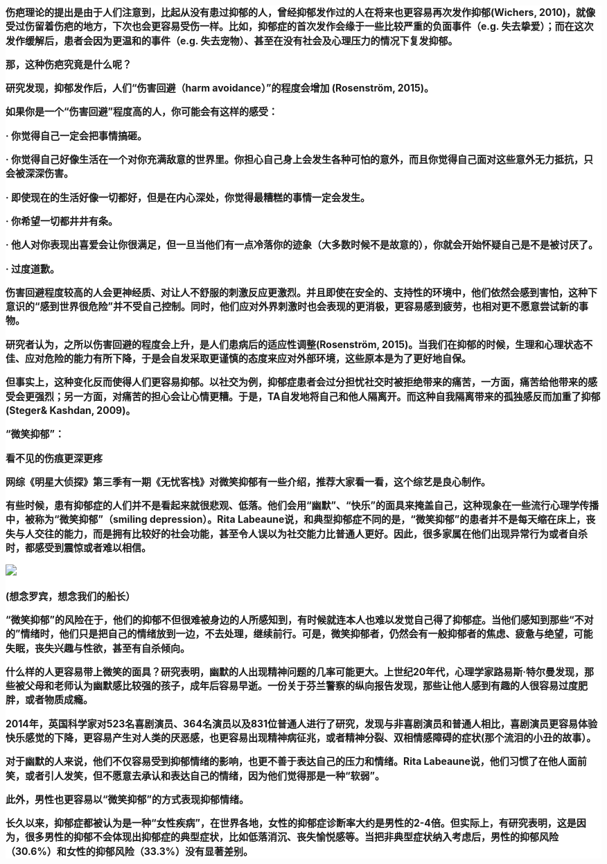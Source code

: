 **伤疤理论的提出是由于人们注意到，比起从没有患过抑郁的人，曾经抑郁发作过的人在将来也更容易再次发作抑郁(Wichers, 2010)，就像受过伤留着伤疤的地方，下次也会更容易受伤一样。比如，抑郁症的首次发作会缘于一些比较严重的负面事件（e.g. 失去挚爱）；而在这次发作缓解后，患者会因为更温和的事件（e.g. 失去宠物）、甚至在没有社会及心理压力的情况下复发抑郁。**

**那，这种伤疤究竟是什么呢？**

**研究发现，抑郁发作后，人们“伤害回避（harm avoidance）”的程度会增加 (Rosenström, 2015)。**

**如果你是一个“伤害回避”程度高的人，你可能会有这样的感受：**

**· 你觉得自己一定会把事情搞砸。**

**· 你觉得自己好像生活在一个对你充满敌意的世界里。你担心自己身上会发生各种可怕的意外，而且你觉得自己面对这些意外无力抵抗，只会被深深伤害。**

**· 即使现在的生活好像一切都好，但是在内心深处，你觉得最糟糕的事情一定会发生。**

**· 你希望一切都井井有条。**

**· 他人对你表现出喜爱会让你很满足，但一旦当他们有一点冷落你的迹象（大多数时候不是故意的），你就会开始怀疑自己是不是被讨厌了。**

**· 过度道歉。**

**伤害回避程度较高的人会更神经质、对让人不舒服的刺激反应更激烈。并且即使在安全的、支持性的环境中，他们依然会感到害怕，这种下意识的“感到世界很危险”并不受自己控制。同时，他们应对外界刺激时也会表现的更消极，更容易感到疲劳，也相对更不愿意尝试新的事物。**

**研究者认为，之所以伤害回避的程度会上升，是人们患病后的适应性调整(Rosenström, 2015)。当我们在抑郁的时候，生理和心理状态不佳、应对危险的能力有所下降，于是会自发采取更谨慎的态度来应对外部环境，这些原本是为了更好地自保。**

**但事实上，这种变化反而使得人们更容易抑郁。以社交为例，抑郁症患者会过分担忧社交时被拒绝带来的痛苦，一方面，痛苦给他带来的感受会更强烈；另一方面，对痛苦的担心会让心情更糟。于是，TA自发地将自己和他人隔离开。而这种自我隔离带来的孤独感反而加重了抑郁(Steger& Kashdan, 2009)。**

**“微笑抑郁”：**

**看不见的伤痕更深更疼**

**网综《明星大侦探》第三季有一期《无忧客栈》对微笑抑郁有一些介绍，推荐大家看一看，这个综艺是良心制作。**

**有些时候，患有抑郁症的人们并不是看起来就很悲观、低落。他们会用“幽默”、“快乐”的面具来掩盖自己，这种现象在一些流行心理学传播中，被称为“微笑抑郁”（smiling depression）。Rita Labeaune说，和典型抑郁症不同的是，“微笑抑郁”的患者并不是每天缩在床上，丧失与人交往的能力，而是拥有比较好的社会功能，甚至令人误以为社交能力比普通人更好。因此，很多家属在他们出现异常行为或者自杀时，都感受到震惊或者难以相信。**

**![](https://edu-image.nosdn.127.net/54D8D035B18942E3F439EC7BB16470BF.jpg?imageView&thumbnail=890x0&quality=100)**

**(想念罗宾，想念我们的船长）**

**“微笑抑郁”的风险在于，他们的抑郁不但很难被身边的人所感知到，有时候就连本人也难以发觉自己得了抑郁症。当他们感知到那些“不对的”情绪时，他们只是把自己的情绪放到一边，不去处理，继续前行。可是，微笑抑郁者，仍然会有一般抑郁者的焦虑、疲惫与绝望，可能失眠，丧失兴趣与性欲，甚至有自杀倾向。**

**什么样的人更容易带上微笑的面具？研究表明，幽默的人出现精神问题的几率可能更大。上世纪20年代，心理学家路易斯·特尔曼发现，那些被父母和老师认为幽默感比较强的孩子，成年后容易早逝。一份关于芬兰警察的纵向报告发现，那些让他人感到有趣的人很容易过度肥胖，或者物质成瘾。**

**2014年，英国科学家对523名喜剧演员、364名演员以及831位普通人进行了研究，发现与非喜剧演员和普通人相比，喜剧演员更容易体验快乐感觉的下降，更容易产生对人类的厌恶感，也更容易出现精神病征兆，或者精神分裂、双相情感障碍的症状(那个流泪的小丑的故事）。**

**对于幽默的人来说，他们不仅容易受到抑郁情绪的影响，也更不善于表达自己的压力和情绪。Rita Labeaune说，他们习惯了在他人面前笑，或者引人发笑，但不愿意去承认和表达自己的情绪，因为他们觉得那是一种“软弱”。**

**此外，男性也更容易以“微笑抑郁”的方式表现抑郁情绪。**

**长久以来，抑郁症都被认为是一种“女性疾病”，在世界各地，女性的抑郁症诊断率大约是男性的2-4倍。但实际上，有研究表明，这是因为，很多男性的抑郁不会体现出抑郁症的典型症状，比如低落消沉、丧失愉悦感等。当把非典型症状纳入考虑后，男性的抑郁风险（30.6%）和女性的抑郁风险（33.3%）没有显著差别。**

